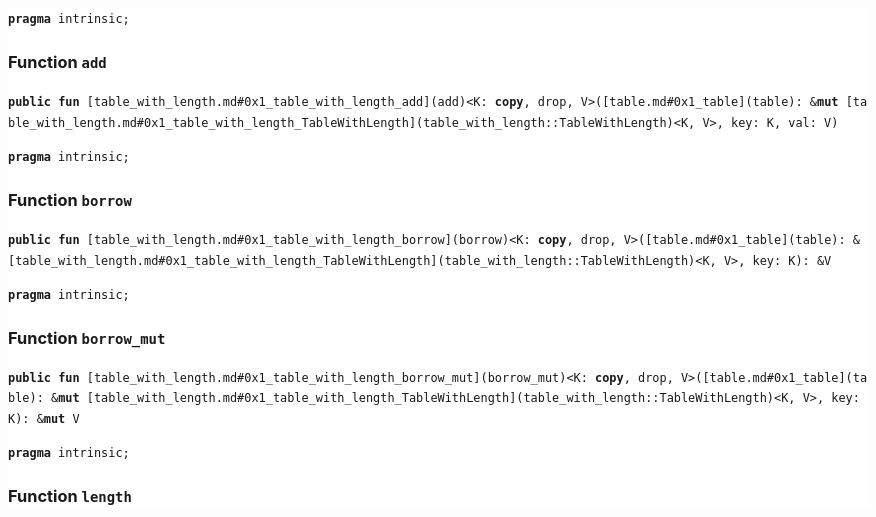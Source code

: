 


<pre><code><b>pragma</b> intrinsic;
</code></pre>



<a id="@Specification_1_add"></a>

### Function `add`


<pre><code><b>public</b> <b>fun</b> [table_with_length.md#0x1_table_with_length_add](add)&lt;K: <b>copy</b>, drop, V&gt;([table.md#0x1_table](table): &<b>mut</b> [table_with_length.md#0x1_table_with_length_TableWithLength](table_with_length::TableWithLength)&lt;K, V&gt;, key: K, val: V)
</code></pre>




<pre><code><b>pragma</b> intrinsic;
</code></pre>



<a id="@Specification_1_borrow"></a>

### Function `borrow`


<pre><code><b>public</b> <b>fun</b> [table_with_length.md#0x1_table_with_length_borrow](borrow)&lt;K: <b>copy</b>, drop, V&gt;([table.md#0x1_table](table): &[table_with_length.md#0x1_table_with_length_TableWithLength](table_with_length::TableWithLength)&lt;K, V&gt;, key: K): &V
</code></pre>




<pre><code><b>pragma</b> intrinsic;
</code></pre>



<a id="@Specification_1_borrow_mut"></a>

### Function `borrow_mut`


<pre><code><b>public</b> <b>fun</b> [table_with_length.md#0x1_table_with_length_borrow_mut](borrow_mut)&lt;K: <b>copy</b>, drop, V&gt;([table.md#0x1_table](table): &<b>mut</b> [table_with_length.md#0x1_table_with_length_TableWithLength](table_with_length::TableWithLength)&lt;K, V&gt;, key: K): &<b>mut</b> V
</code></pre>




<pre><code><b>pragma</b> intrinsic;
</code></pre>



<a id="@Specification_1_length"></a>

### Function `length`
